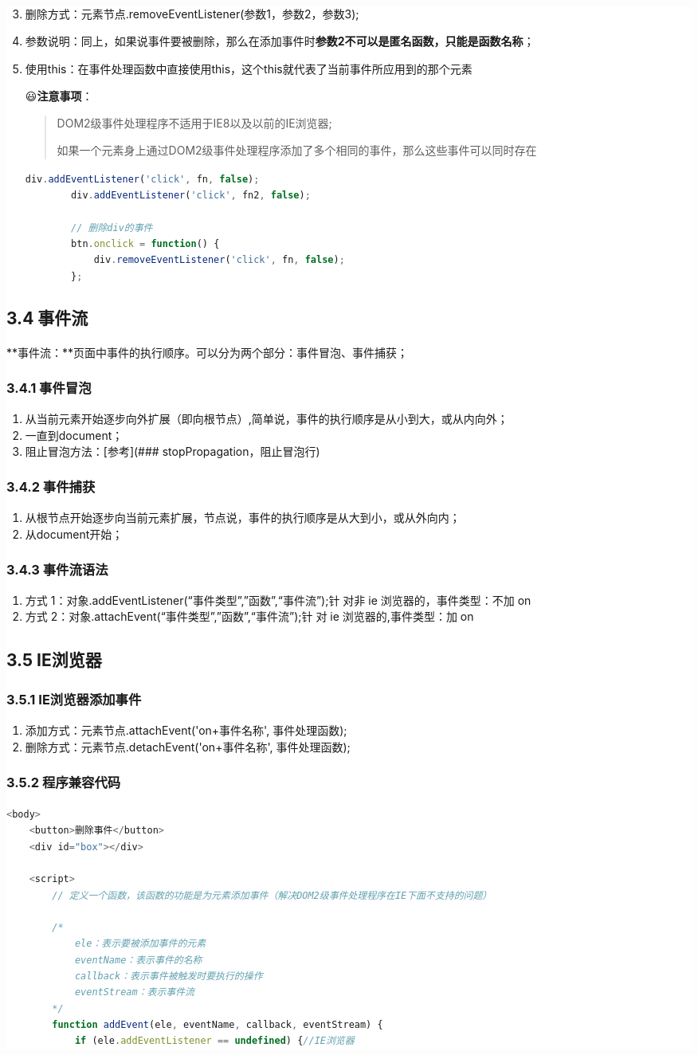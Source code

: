 3. 删除方式：元素节点.removeEventListener(参数1，参数2，参数3);

4. 参数说明：同上，如果说事件要被删除，那么在添加事件时**参数2不可以是匿名函数，只能是函数名称**；

5. 使用this：在事件处理函数中直接使用this，这个this就代表了当前事件所应用到的那个元素

   :smiley:**注意事项**：

   > DOM2级事件处理程序不适用于IE8以及以前的IE浏览器;
   >
   > 如果一个元素身上通过DOM2级事件处理程序添加了多个相同的事件，那么这些事件可以同时存在

   ```javascript
   div.addEventListener('click', fn, false);
           div.addEventListener('click', fn2, false);
   
           // 删除div的事件
           btn.onclick = function() {
               div.removeEventListener('click', fn, false);
           };
   ```

## 3.4 事件流

**事件流：**页面中事件的执行顺序。可以分为两个部分：事件冒泡、事件捕获；

### 3.4.1 事件冒泡

1. 从当前元素开始逐步向外扩展（即向根节点）,简单说，事件的执行顺序是从小到大，或从内向外；
2. 一直到document；
3. 阻止冒泡方法：[参考](### stopPropagation，阻止冒泡行)

### 3.4.2 事件捕获

1. 从根节点开始逐步向当前元素扩展，节点说，事件的执行顺序是从大到小，或从外向内；
2. 从document开始；

### 3.4.3 事件流语法

1. 方式 1：对象.addEventListener(“事件类型”,”函数”,“事件流”);针 对非 ie 浏览器的，事件类型：不加 on
2. 方式 2：对象.attachEvent(“事件类型”,”函数”,“事件流”);针 对 ie 浏览器的,事件类型：加 on

## 3.5 IE浏览器

### 3.5.1 IE浏览器添加事件

1. 添加方式：元素节点.attachEvent('on+事件名称', 事件处理函数);
2. 删除方式：元素节点.detachEvent('on+事件名称', 事件处理函数);

### 3.5.2 程序兼容代码

```javascript
<body>
    <button>删除事件</button>
    <div id="box"></div>

    <script>
        // 定义一个函数，该函数的功能是为元素添加事件（解决DOM2级事件处理程序在IE下面不支持的问题）

        /* 
            ele：表示要被添加事件的元素
            eventName：表示事件的名称
            callback：表示事件被触发时要执行的操作
            eventStream：表示事件流
        */
        function addEvent(ele, eventName, callback, eventStream) {
            if (ele.addEventListener == undefined) {//IE浏览器
```